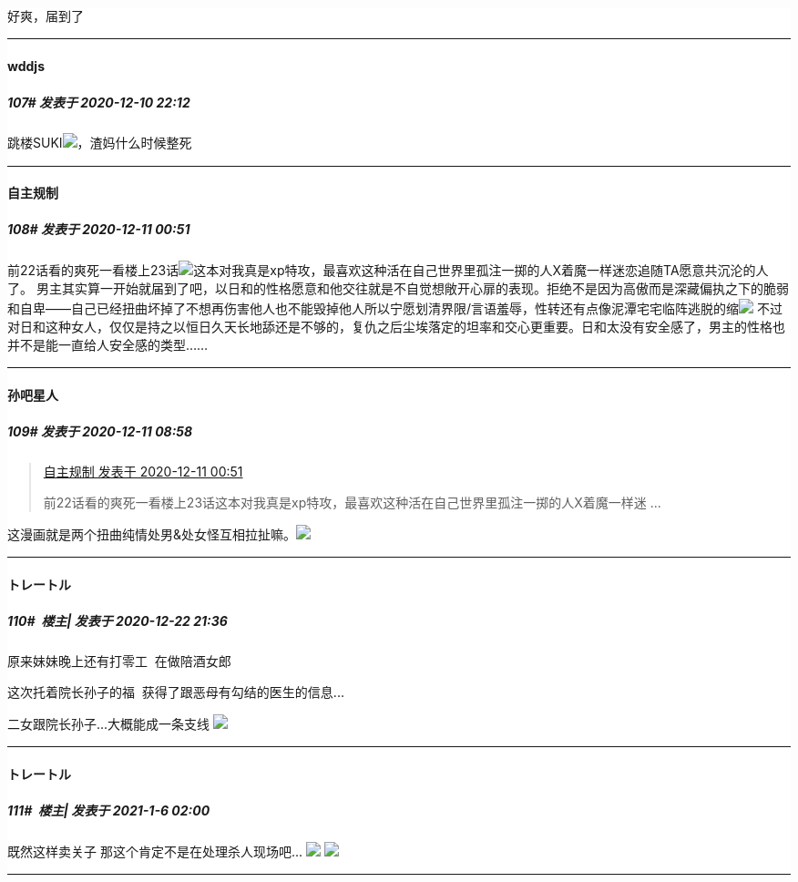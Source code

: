 好爽，届到了

*****

####  wddjs  
##### 107#       发表于 2020-12-10 22:12

跳楼SUKI<img src="https://static.saraba1st.com/image/smiley/face2017/072.png" referrerpolicy="no-referrer">，渣妈什么时候整死

*****

####  自主规制  
##### 108#       发表于 2020-12-11 00:51

前22话看的爽死一看楼上23话<img src="https://static.saraba1st.com/image/smiley/face2017/018.png" referrerpolicy="no-referrer">这本对我真是xp特攻，最喜欢这种活在自己世界里孤注一掷的人X着魔一样迷恋追随TA愿意共沉沦的人了。
男主其实算一开始就届到了吧，以日和的性格愿意和他交往就是不自觉想敞开心扉的表现。拒绝不是因为高傲而是深藏偏执之下的脆弱和自卑——自己已经扭曲坏掉了不想再伤害他人也不能毁掉他人所以宁愿划清界限/言语羞辱，性转还有点像泥潭宅宅临阵逃脱的缩<img src="https://static.saraba1st.com/image/smiley/face2017/068.png" referrerpolicy="no-referrer">
不过对日和这种女人，仅仅是持之以恒日久天长地舔还是不够的，复仇之后尘埃落定的坦率和交心更重要。日和太没有安全感了，男主的性格也并不是能一直给人安全感的类型……

*****

####  孙吧星人  
##### 109#       发表于 2020-12-11 08:58

<blockquote><a href="httphttps://bbs.saraba1st.com/2b/forum.php?mod=redirect&amp;goto=findpost&amp;pid=49678528&amp;ptid=1915290" target="_blank">自主规制 发表于 2020-12-11 00:51</a>

前22话看的爽死一看楼上23话这本对我真是xp特攻，最喜欢这种活在自己世界里孤注一掷的人X着魔一样迷 ...</blockquote>
这漫画就是两个扭曲纯情处男&amp;处女怪互相拉扯嘛。<img src="https://static.saraba1st.com/image/smiley/face2017/065.png" referrerpolicy="no-referrer">

*****

####  トレートル  
##### 110#         楼主| 发表于 2020-12-22 21:36

原来妹妹晚上还有打零工  在做陪酒女郎

这次托着院长孙子的福  获得了跟恶母有勾结的医生的信息...

二女跟院长孙子...大概能成一条支线
<img src="https://i.loli.net/2020/12/22/IF2nJvzh5VOYSj9.png" referrerpolicy="no-referrer">

*****

####  トレートル  
##### 111#         楼主| 发表于 2021-1-6 02:00

既然这样卖关子 那这个肯定不是在处理杀人现场吧...
<img src="https://i.loli.net/2021/01/06/7a3CJcLiEv5gw2P.jpg" referrerpolicy="no-referrer">
<img src="https://i.loli.net/2021/01/06/RyBYNakOAdtT5L7.jpg" referrerpolicy="no-referrer">

*****
